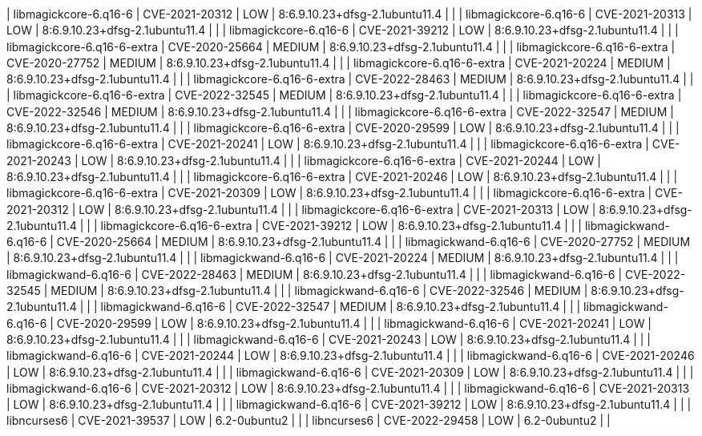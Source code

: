 | libmagickcore-6.q16-6         |    CVE-2021-20312   |   LOW  |  8:6.9.10.23+dfsg-2.1ubuntu11.4 |  |
| libmagickcore-6.q16-6         |    CVE-2021-20313   |   LOW  |  8:6.9.10.23+dfsg-2.1ubuntu11.4 |  |
| libmagickcore-6.q16-6         |    CVE-2021-39212   |   LOW  |  8:6.9.10.23+dfsg-2.1ubuntu11.4 |  |
| libmagickcore-6.q16-6-extra         |    CVE-2020-25664   |   MEDIUM  |  8:6.9.10.23+dfsg-2.1ubuntu11.4 |  |
| libmagickcore-6.q16-6-extra         |    CVE-2020-27752   |   MEDIUM  |  8:6.9.10.23+dfsg-2.1ubuntu11.4 |  |
| libmagickcore-6.q16-6-extra         |    CVE-2021-20224   |   MEDIUM  |  8:6.9.10.23+dfsg-2.1ubuntu11.4 |  |
| libmagickcore-6.q16-6-extra         |    CVE-2022-28463   |   MEDIUM  |  8:6.9.10.23+dfsg-2.1ubuntu11.4 |  |
| libmagickcore-6.q16-6-extra         |    CVE-2022-32545   |   MEDIUM  |  8:6.9.10.23+dfsg-2.1ubuntu11.4 |  |
| libmagickcore-6.q16-6-extra         |    CVE-2022-32546   |   MEDIUM  |  8:6.9.10.23+dfsg-2.1ubuntu11.4 |  |
| libmagickcore-6.q16-6-extra         |    CVE-2022-32547   |   MEDIUM  |  8:6.9.10.23+dfsg-2.1ubuntu11.4 |  |
| libmagickcore-6.q16-6-extra         |    CVE-2020-29599   |   LOW  |  8:6.9.10.23+dfsg-2.1ubuntu11.4 |  |
| libmagickcore-6.q16-6-extra         |    CVE-2021-20241   |   LOW  |  8:6.9.10.23+dfsg-2.1ubuntu11.4 |  |
| libmagickcore-6.q16-6-extra         |    CVE-2021-20243   |   LOW  |  8:6.9.10.23+dfsg-2.1ubuntu11.4 |  |
| libmagickcore-6.q16-6-extra         |    CVE-2021-20244   |   LOW  |  8:6.9.10.23+dfsg-2.1ubuntu11.4 |  |
| libmagickcore-6.q16-6-extra         |    CVE-2021-20246   |   LOW  |  8:6.9.10.23+dfsg-2.1ubuntu11.4 |  |
| libmagickcore-6.q16-6-extra         |    CVE-2021-20309   |   LOW  |  8:6.9.10.23+dfsg-2.1ubuntu11.4 |  |
| libmagickcore-6.q16-6-extra         |    CVE-2021-20312   |   LOW  |  8:6.9.10.23+dfsg-2.1ubuntu11.4 |  |
| libmagickcore-6.q16-6-extra         |    CVE-2021-20313   |   LOW  |  8:6.9.10.23+dfsg-2.1ubuntu11.4 |  |
| libmagickcore-6.q16-6-extra         |    CVE-2021-39212   |   LOW  |  8:6.9.10.23+dfsg-2.1ubuntu11.4 |  |
| libmagickwand-6.q16-6         |    CVE-2020-25664   |   MEDIUM  |  8:6.9.10.23+dfsg-2.1ubuntu11.4 |  |
| libmagickwand-6.q16-6         |    CVE-2020-27752   |   MEDIUM  |  8:6.9.10.23+dfsg-2.1ubuntu11.4 |  |
| libmagickwand-6.q16-6         |    CVE-2021-20224   |   MEDIUM  |  8:6.9.10.23+dfsg-2.1ubuntu11.4 |  |
| libmagickwand-6.q16-6         |    CVE-2022-28463   |   MEDIUM  |  8:6.9.10.23+dfsg-2.1ubuntu11.4 |  |
| libmagickwand-6.q16-6         |    CVE-2022-32545   |   MEDIUM  |  8:6.9.10.23+dfsg-2.1ubuntu11.4 |  |
| libmagickwand-6.q16-6         |    CVE-2022-32546   |   MEDIUM  |  8:6.9.10.23+dfsg-2.1ubuntu11.4 |  |
| libmagickwand-6.q16-6         |    CVE-2022-32547   |   MEDIUM  |  8:6.9.10.23+dfsg-2.1ubuntu11.4 |  |
| libmagickwand-6.q16-6         |    CVE-2020-29599   |   LOW  |  8:6.9.10.23+dfsg-2.1ubuntu11.4 |  |
| libmagickwand-6.q16-6         |    CVE-2021-20241   |   LOW  |  8:6.9.10.23+dfsg-2.1ubuntu11.4 |  |
| libmagickwand-6.q16-6         |    CVE-2021-20243   |   LOW  |  8:6.9.10.23+dfsg-2.1ubuntu11.4 |  |
| libmagickwand-6.q16-6         |    CVE-2021-20244   |   LOW  |  8:6.9.10.23+dfsg-2.1ubuntu11.4 |  |
| libmagickwand-6.q16-6         |    CVE-2021-20246   |   LOW  |  8:6.9.10.23+dfsg-2.1ubuntu11.4 |  |
| libmagickwand-6.q16-6         |    CVE-2021-20309   |   LOW  |  8:6.9.10.23+dfsg-2.1ubuntu11.4 |  |
| libmagickwand-6.q16-6         |    CVE-2021-20312   |   LOW  |  8:6.9.10.23+dfsg-2.1ubuntu11.4 |  |
| libmagickwand-6.q16-6         |    CVE-2021-20313   |   LOW  |  8:6.9.10.23+dfsg-2.1ubuntu11.4 |  |
| libmagickwand-6.q16-6         |    CVE-2021-39212   |   LOW  |  8:6.9.10.23+dfsg-2.1ubuntu11.4 |  |
| libncurses6         |    CVE-2021-39537   |   LOW  |  6.2-0ubuntu2 |  |
| libncurses6         |    CVE-2022-29458   |   LOW  |  6.2-0ubuntu2 |  |